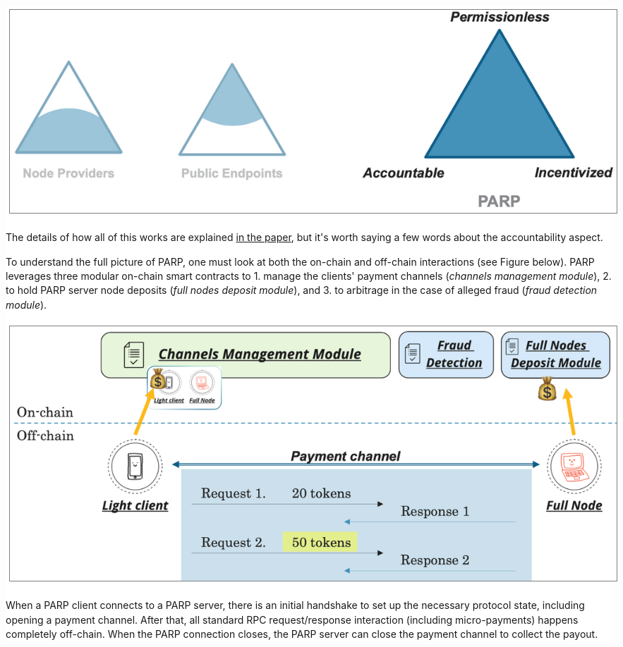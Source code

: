 <center>
  <img src="/assets/parp_figures/access_dilemma_solved.png" alt="The access dilemma solved" width="100%" style="border: 1px solid gray; margin: 5px;">
</center>

The details of how all of this works are explained [in the paper](https://arxiv.org/abs/2506.03940), but it's worth saying a few words about the accountability aspect.

To understand the full picture of PARP, one must look at both the on-chain and off-chain interactions (see Figure below). PARP leverages three modular on-chain smart contracts to 1. manage the clients' payment channels (*channels management module*), 2. to hold PARP server node deposits (*full nodes deposit module*), and 3. to arbitrage in the case of alleged fraud (*fraud detection module*).

<center>
  <img src="/assets/parp_figures/parp_rpc_details.png" alt="The PARP RPC protocol" width="100%" style="border: 1px solid gray; margin: 5px;">
</center>

When a PARP client connects to a PARP server, there is an initial handshake to set up the necessary protocol state, including opening a payment channel. After that, all standard RPC request/response interaction (including micro-payments) happens completely off-chain. When the PARP connection closes, the PARP server can close the payment channel to collect the payout.

